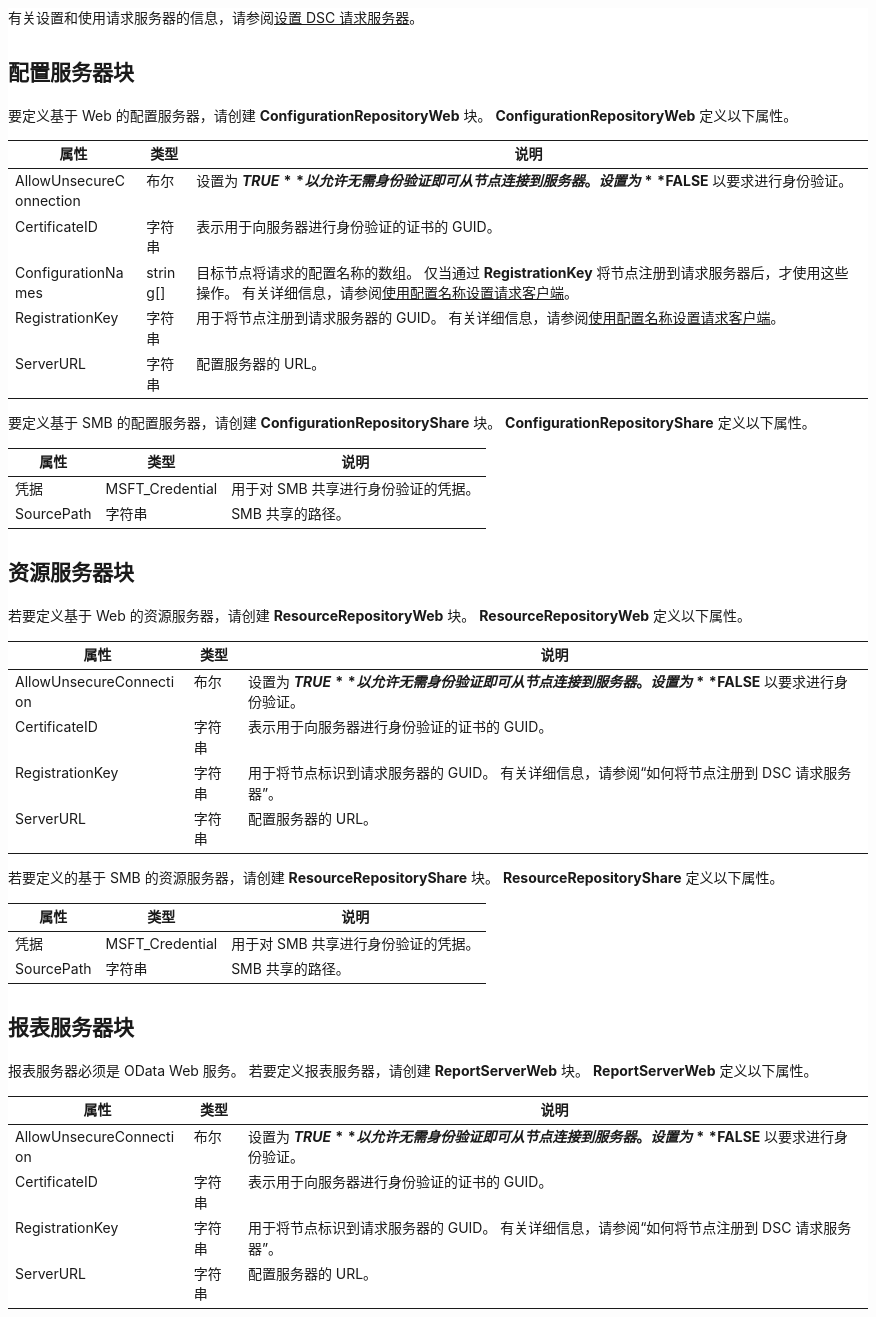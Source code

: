 有关设置和使用请求服务器的信息，请参阅[设置 DSC 请求服务器](pullServer.md)。

## 配置服务器块

要定义基于 Web 的配置服务器，请创建 **ConfigurationRepositoryWeb** 块。 **ConfigurationRepositoryWeb** 定义以下属性。

|属性|类型|说明|
|---|---|---| 
|AllowUnsecureConnection|布尔|设置为 **$TRUE** 以允许无需身份验证即可从节点连接到服务器。 设置为 **$FALSE** 以要求进行身份验证。|
|CertificateID|字符串|表示用于向服务器进行身份验证的证书的 GUID。|
|ConfigurationNames|string[]|目标节点将请求的配置名称的数组。 仅当通过 **RegistrationKey** 将节点注册到请求服务器后，才使用这些操作。 有关详细信息，请参阅[使用配置名称设置请求客户端](pullClientConfigNames.md)。|
|RegistrationKey|字符串|用于将节点注册到请求服务器的 GUID。 有关详细信息，请参阅[使用配置名称设置请求客户端](pullClientConfigNames.md)。|
|ServerURL|字符串|配置服务器的 URL。|

要定义基于 SMB 的配置服务器，请创建 **ConfigurationRepositoryShare** 块。 **ConfigurationRepositoryShare** 定义以下属性。

|属性|类型|说明|
|---|---|---|
|凭据|MSFT_Credential|用于对 SMB 共享进行身份验证的凭据。|
|SourcePath|字符串|SMB 共享的路径。|

## 资源服务器块

若要定义基于 Web 的资源服务器，请创建 **ResourceRepositoryWeb** 块。 **ResourceRepositoryWeb** 定义以下属性。

|属性|类型|说明|
|---|---|---|
|AllowUnsecureConnection|布尔|设置为 **$TRUE** 以允许无需身份验证即可从节点连接到服务器。 设置为 **$FALSE** 以要求进行身份验证。|
|CertificateID|字符串|表示用于向服务器进行身份验证的证书的 GUID。|
|RegistrationKey|字符串|用于将节点标识到请求服务器的 GUID。 有关详细信息，请参阅“如何将节点注册到 DSC 请求服务器”。|
|ServerURL|字符串|配置服务器的 URL。|
 
若要定义的基于 SMB 的资源服务器，请创建 **ResourceRepositoryShare** 块。 **ResourceRepositoryShare** 定义以下属性。

|属性|类型|说明|
|---|---|---|
|凭据|MSFT_Credential|用于对 SMB 共享进行身份验证的凭据。|
|SourcePath|字符串|SMB 共享的路径。|

## 报表服务器块

报表服务器必须是 OData Web 服务。 若要定义报表服务器，请创建 **ReportServerWeb** 块。 **ReportServerWeb** 定义以下属性。

|属性|类型|说明|
|---|---|---| 
|AllowUnsecureConnection|布尔|设置为 **$TRUE** 以允许无需身份验证即可从节点连接到服务器。 设置为 **$FALSE** 以要求进行身份验证。|
|CertificateID|字符串|表示用于向服务器进行身份验证的证书的 GUID。|
|RegistrationKey|字符串|用于将节点标识到请求服务器的 GUID。 有关详细信息，请参阅“如何将节点注册到 DSC 请求服务器”。|
|ServerURL|字符串|配置服务器的 URL。|

